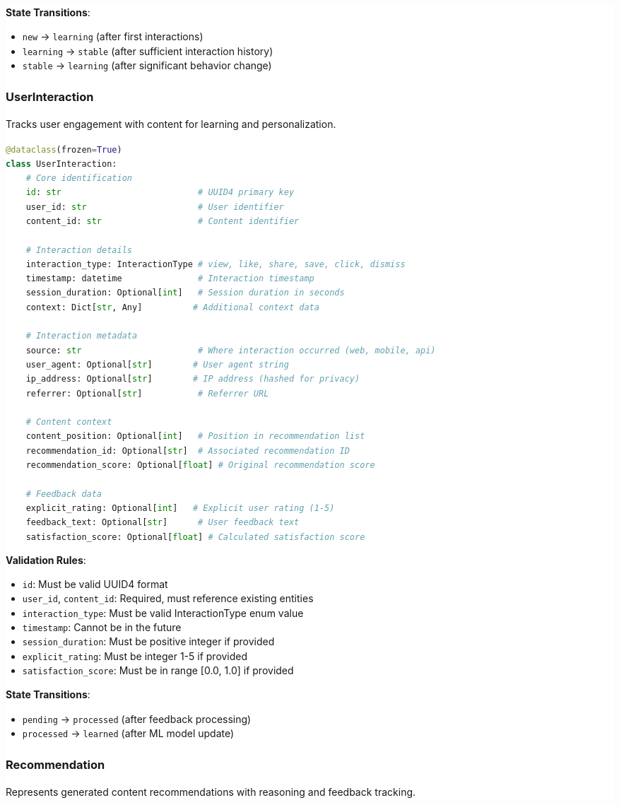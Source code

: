 **State Transitions**:
- `new` → `learning` (after first interactions)
- `learning` → `stable` (after sufficient interaction history)
- `stable` → `learning` (after significant behavior change)

### UserInteraction
Tracks user engagement with content for learning and personalization.

```python
@dataclass(frozen=True)
class UserInteraction:
    # Core identification
    id: str                           # UUID4 primary key
    user_id: str                      # User identifier
    content_id: str                   # Content identifier
    
    # Interaction details
    interaction_type: InteractionType # view, like, share, save, click, dismiss
    timestamp: datetime               # Interaction timestamp
    session_duration: Optional[int]   # Session duration in seconds
    context: Dict[str, Any]          # Additional context data
    
    # Interaction metadata
    source: str                       # Where interaction occurred (web, mobile, api)
    user_agent: Optional[str]        # User agent string
    ip_address: Optional[str]        # IP address (hashed for privacy)
    referrer: Optional[str]           # Referrer URL
    
    # Content context
    content_position: Optional[int]   # Position in recommendation list
    recommendation_id: Optional[str]  # Associated recommendation ID
    recommendation_score: Optional[float] # Original recommendation score
    
    # Feedback data
    explicit_rating: Optional[int]   # Explicit user rating (1-5)
    feedback_text: Optional[str]      # User feedback text
    satisfaction_score: Optional[float] # Calculated satisfaction score
```

**Validation Rules**:
- `id`: Must be valid UUID4 format
- `user_id`, `content_id`: Required, must reference existing entities
- `interaction_type`: Must be valid InteractionType enum value
- `timestamp`: Cannot be in the future
- `session_duration`: Must be positive integer if provided
- `explicit_rating`: Must be integer 1-5 if provided
- `satisfaction_score`: Must be in range [0.0, 1.0] if provided

**State Transitions**:
- `pending` → `processed` (after feedback processing)
- `processed` → `learned` (after ML model update)

### Recommendation
Represents generated content recommendations with reasoning and feedback tracking.
